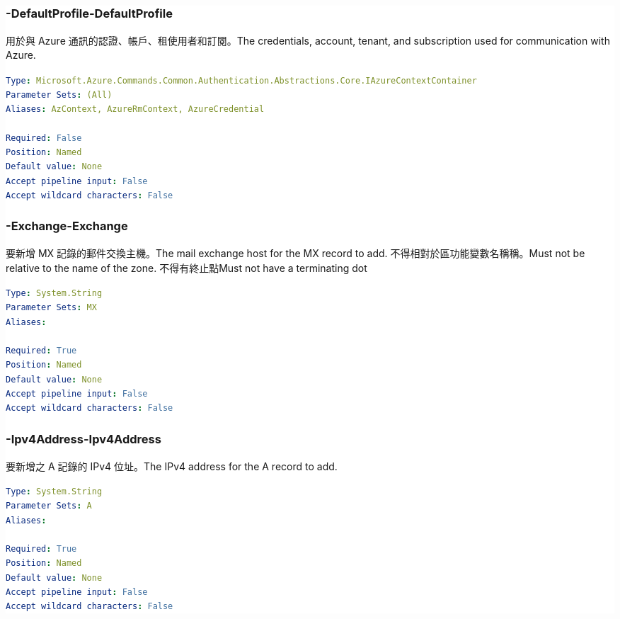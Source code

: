 ### <span data-ttu-id="01ca6-138">-DefaultProfile</span><span class="sxs-lookup"><span data-stu-id="01ca6-138">-DefaultProfile</span></span>
<span data-ttu-id="01ca6-139">用於與 Azure 通訊的認證、帳戶、租使用者和訂閱。</span><span class="sxs-lookup"><span data-stu-id="01ca6-139">The credentials, account, tenant, and subscription used for communication with Azure.</span></span>

```yaml
Type: Microsoft.Azure.Commands.Common.Authentication.Abstractions.Core.IAzureContextContainer
Parameter Sets: (All)
Aliases: AzContext, AzureRmContext, AzureCredential

Required: False
Position: Named
Default value: None
Accept pipeline input: False
Accept wildcard characters: False
```

### <span data-ttu-id="01ca6-140">-Exchange</span><span class="sxs-lookup"><span data-stu-id="01ca6-140">-Exchange</span></span>
<span data-ttu-id="01ca6-141">要新增 MX 記錄的郵件交換主機。</span><span class="sxs-lookup"><span data-stu-id="01ca6-141">The mail exchange host for the MX record to add.</span></span>
<span data-ttu-id="01ca6-142">不得相對於區功能變數名稱稱。</span><span class="sxs-lookup"><span data-stu-id="01ca6-142">Must not be relative to the name of the zone.</span></span>
<span data-ttu-id="01ca6-143">不得有終止點</span><span class="sxs-lookup"><span data-stu-id="01ca6-143">Must not have a terminating dot</span></span>

```yaml
Type: System.String
Parameter Sets: MX
Aliases:

Required: True
Position: Named
Default value: None
Accept pipeline input: False
Accept wildcard characters: False
```

### <span data-ttu-id="01ca6-144">-Ipv4Address</span><span class="sxs-lookup"><span data-stu-id="01ca6-144">-Ipv4Address</span></span>
<span data-ttu-id="01ca6-145">要新增之 A 記錄的 IPv4 位址。</span><span class="sxs-lookup"><span data-stu-id="01ca6-145">The IPv4 address for the A record to add.</span></span>

```yaml
Type: System.String
Parameter Sets: A
Aliases:

Required: True
Position: Named
Default value: None
Accept pipeline input: False
Accept wildcard characters: False
```

